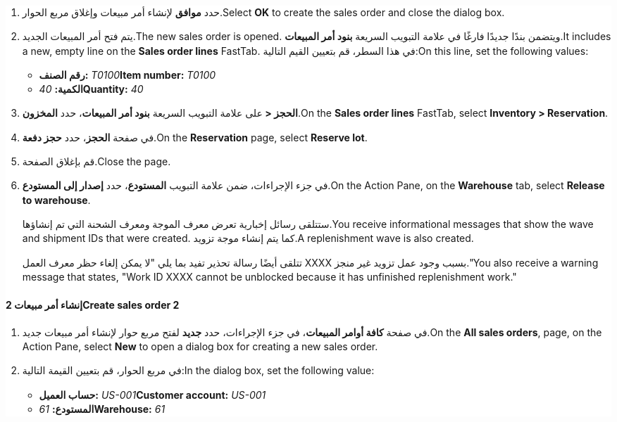 1. <span data-ttu-id="3ff8a-196">حدد **موافق** لإنشاء أمر مبيعات وإغلاق مربع الحوار.</span><span class="sxs-lookup"><span data-stu-id="3ff8a-196">Select **OK** to create the sales order and close the dialog box.</span></span>
1. <span data-ttu-id="3ff8a-197">يتم فتح أمر المبيعات الجديد.</span><span class="sxs-lookup"><span data-stu-id="3ff8a-197">The new sales order is opened.</span></span> <span data-ttu-id="3ff8a-198">ويتضمن بندًا جديدًا فارغًا في علامة التبويب السريعة **بنود أمر المبيعات**.</span><span class="sxs-lookup"><span data-stu-id="3ff8a-198">It includes a new, empty line on the **Sales order lines** FastTab.</span></span> <span data-ttu-id="3ff8a-199">في هذا السطر، قم بتعيين القيم التالية:</span><span class="sxs-lookup"><span data-stu-id="3ff8a-199">On this line, set the following values:</span></span>

    - <span data-ttu-id="3ff8a-200">**رقم الصنف:** *T0100*</span><span class="sxs-lookup"><span data-stu-id="3ff8a-200">**Item number:** *T0100*</span></span>
    - <span data-ttu-id="3ff8a-201">**الكمية:** *40*</span><span class="sxs-lookup"><span data-stu-id="3ff8a-201">**Quantity:** *40*</span></span>

1. <span data-ttu-id="3ff8a-202">على علامة التبويب السريعة **بنود أمر المبيعات**، حدد **المخزون‏‎ \> الحجز**.</span><span class="sxs-lookup"><span data-stu-id="3ff8a-202">On the **Sales order lines** FastTab, select **Inventory \> Reservation**.</span></span>
1. <span data-ttu-id="3ff8a-203">في صفحة **الحجز**، حدد **حجز دفعة**.</span><span class="sxs-lookup"><span data-stu-id="3ff8a-203">On the **Reservation** page, select **Reserve lot**.</span></span>
1. <span data-ttu-id="3ff8a-204">قم بإغلاق الصفحة.</span><span class="sxs-lookup"><span data-stu-id="3ff8a-204">Close the page.</span></span>
1. <span data-ttu-id="3ff8a-205">في جزء الإجراءات، ضمن علامة التبويب **المستودع**، حدد **إصدار إلى المستودع‬**.</span><span class="sxs-lookup"><span data-stu-id="3ff8a-205">On the Action Pane, on the **Warehouse** tab, select **Release to warehouse**.</span></span>

    <span data-ttu-id="3ff8a-206">ستتلقى رسائل إخبارية تعرض معرف الموجة ومعرف الشحنة التي تم إنشاؤها.</span><span class="sxs-lookup"><span data-stu-id="3ff8a-206">You receive informational messages that show the wave and shipment IDs that were created.</span></span> <span data-ttu-id="3ff8a-207">كما يتم إنشاء موجة تزويد.</span><span class="sxs-lookup"><span data-stu-id="3ff8a-207">A replenishment wave is also created.</span></span>

    <span data-ttu-id="3ff8a-208">تتلقى أيضًا رسالة تحذير تفيد بما يلي "لا يمكن إلغاء حظر معرف العمل XXXX بسبب وجود عمل تزويد غير منجز."</span><span class="sxs-lookup"><span data-stu-id="3ff8a-208">You also receive a warning message that states, "Work ID XXXX cannot be unblocked because it has unfinished replenishment work."</span></span>

#### <a name="create-sales-order-2"></a><span data-ttu-id="3ff8a-209">إنشاء أمر مبيعات 2</span><span class="sxs-lookup"><span data-stu-id="3ff8a-209">Create sales order 2</span></span>

1. <span data-ttu-id="3ff8a-210">في صفحة **كافة أوامر المبيعات**، في جزء الإجراءات، حدد **جديد** لفتح مربع حوار لإنشاء أمر مبيعات جديد.</span><span class="sxs-lookup"><span data-stu-id="3ff8a-210">On the **All sales orders**, page, on the Action Pane, select **New** to open a dialog box for creating a new sales order.</span></span>
1. <span data-ttu-id="3ff8a-211">في مربع الحوار، قم بتعيين القيمة التالية:</span><span class="sxs-lookup"><span data-stu-id="3ff8a-211">In the dialog box, set the following value:</span></span>

    - <span data-ttu-id="3ff8a-212">**حساب العميل:** *US-001*</span><span class="sxs-lookup"><span data-stu-id="3ff8a-212">**Customer account:** *US-001*</span></span>
    - <span data-ttu-id="3ff8a-213">**المستودع:** *61*</span><span class="sxs-lookup"><span data-stu-id="3ff8a-213">**Warehouse:** *61*</span></span>
